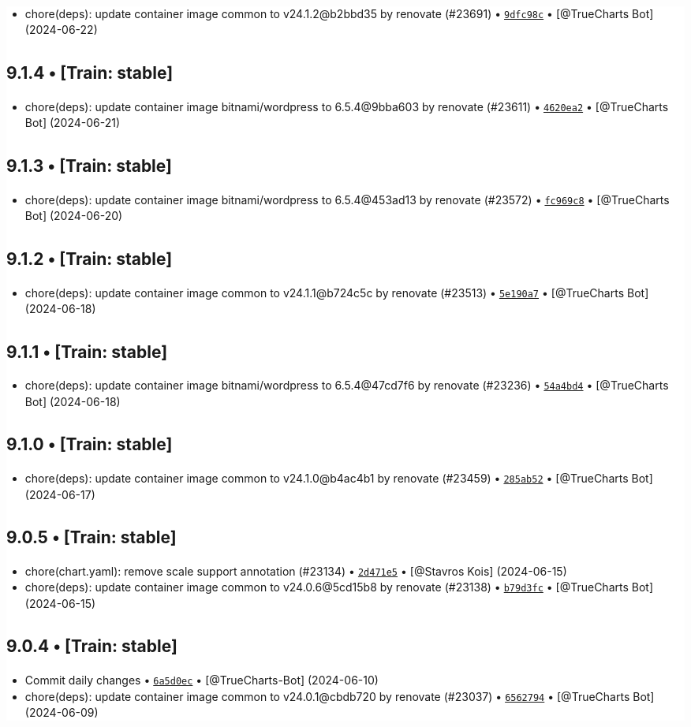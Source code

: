 - chore(deps): update container image common to v24.1.2@b2bbd35 by renovate (#23691) • [`9dfc98c`](https://github.com/trueforge-org/truecharts/commit/9dfc98c4e0f7e9c47800d6239f7eb377fae599cf) • [@TrueCharts Bot] (2024-06-22)

## 9.1.4 • [Train: stable]

- chore(deps): update container image bitnami/wordpress to 6.5.4@9bba603 by renovate (#23611) • [`4620ea2`](https://github.com/trueforge-org/truecharts/commit/4620ea20c8d50965aa04e6514cf99be3c92fb41c) • [@TrueCharts Bot] (2024-06-21)

## 9.1.3 • [Train: stable]

- chore(deps): update container image bitnami/wordpress to 6.5.4@453ad13 by renovate (#23572) • [`fc969c8`](https://github.com/trueforge-org/truecharts/commit/fc969c8e8c5cf0acc62caf64bbbfac0b42ce30f7) • [@TrueCharts Bot] (2024-06-20)

## 9.1.2 • [Train: stable]

- chore(deps): update container image common to v24.1.1@b724c5c by renovate (#23513) • [`5e190a7`](https://github.com/trueforge-org/truecharts/commit/5e190a7662b12c04411fa678530464f49d925045) • [@TrueCharts Bot] (2024-06-18)

## 9.1.1 • [Train: stable]

- chore(deps): update container image bitnami/wordpress to 6.5.4@47cd7f6 by renovate (#23236) • [`54a4bd4`](https://github.com/trueforge-org/truecharts/commit/54a4bd43d19ec73b2d0d1c46b9f5631eeb9bd194) • [@TrueCharts Bot] (2024-06-18)

## 9.1.0 • [Train: stable]

- chore(deps): update container image common to v24.1.0@b4ac4b1 by renovate (#23459) • [`285ab52`](https://github.com/trueforge-org/truecharts/commit/285ab520d4fe01f30c4dace0d08ed04216a2d845) • [@TrueCharts Bot] (2024-06-17)

## 9.0.5 • [Train: stable]

- chore(chart.yaml): remove scale support annotation (#23134) • [`2d471e5`](https://github.com/trueforge-org/truecharts/commit/2d471e587da019f0a9cd0e193b30861f1b9738ad) • [@Stavros Kois] (2024-06-15)
- chore(deps): update container image common to v24.0.6@5cd15b8 by renovate (#23138) • [`b79d3fc`](https://github.com/trueforge-org/truecharts/commit/b79d3fce6d6f5a2533b217f2e9edb9e6e611d9e0) • [@TrueCharts Bot] (2024-06-15)

## 9.0.4 • [Train: stable]

- Commit daily changes • [`6a5d0ec`](https://github.com/trueforge-org/truecharts/commit/6a5d0ec00d4c1d2b7c51371717c727790c923ca3) • [@TrueCharts-Bot] (2024-06-10)
- chore(deps): update container image common to v24.0.1@cbdb720 by renovate (#23037) • [`6562794`](https://github.com/trueforge-org/truecharts/commit/6562794ee894054a9bc5ecdf95b097521ac410ab) • [@TrueCharts Bot] (2024-06-09)
